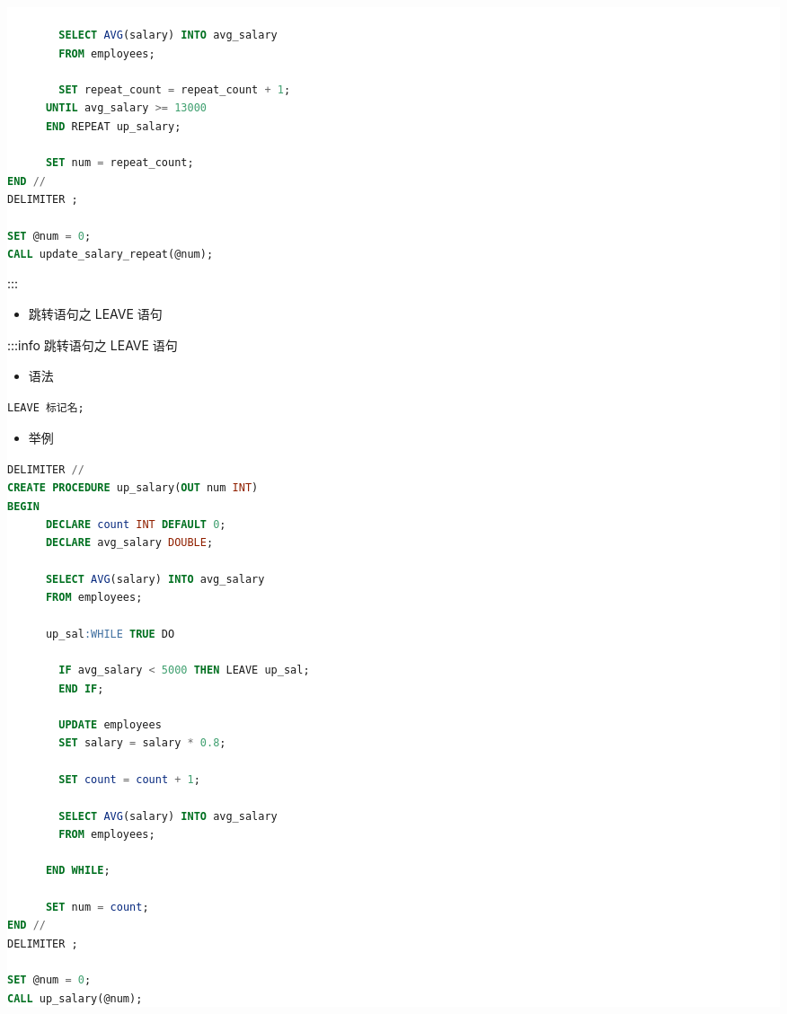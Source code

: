 ```sql

        SELECT AVG(salary) INTO avg_salary
        FROM employees;

        SET repeat_count = repeat_count + 1;
      UNTIL avg_salary >= 13000
      END REPEAT up_salary;

      SET num = repeat_count;
END //
DELIMITER ;

SET @num = 0;
CALL update_salary_repeat(@num);
```

:::

- 跳转语句之 LEAVE 语句

:::info 跳转语句之 LEAVE 语句

- 语法

```sql
LEAVE 标记名;
```

- 举例

```sql
DELIMITER //
CREATE PROCEDURE up_salary(OUT num INT)
BEGIN
      DECLARE count INT DEFAULT 0;
      DECLARE avg_salary DOUBLE;

      SELECT AVG(salary) INTO avg_salary
      FROM employees;

      up_sal:WHILE TRUE DO

        IF avg_salary < 5000 THEN LEAVE up_sal;
        END IF;

        UPDATE employees
        SET salary = salary * 0.8;

        SET count = count + 1;

        SELECT AVG(salary) INTO avg_salary
        FROM employees;

      END WHILE;

      SET num = count;
END //
DELIMITER ;

SET @num = 0;
CALL up_salary(@num);
```
